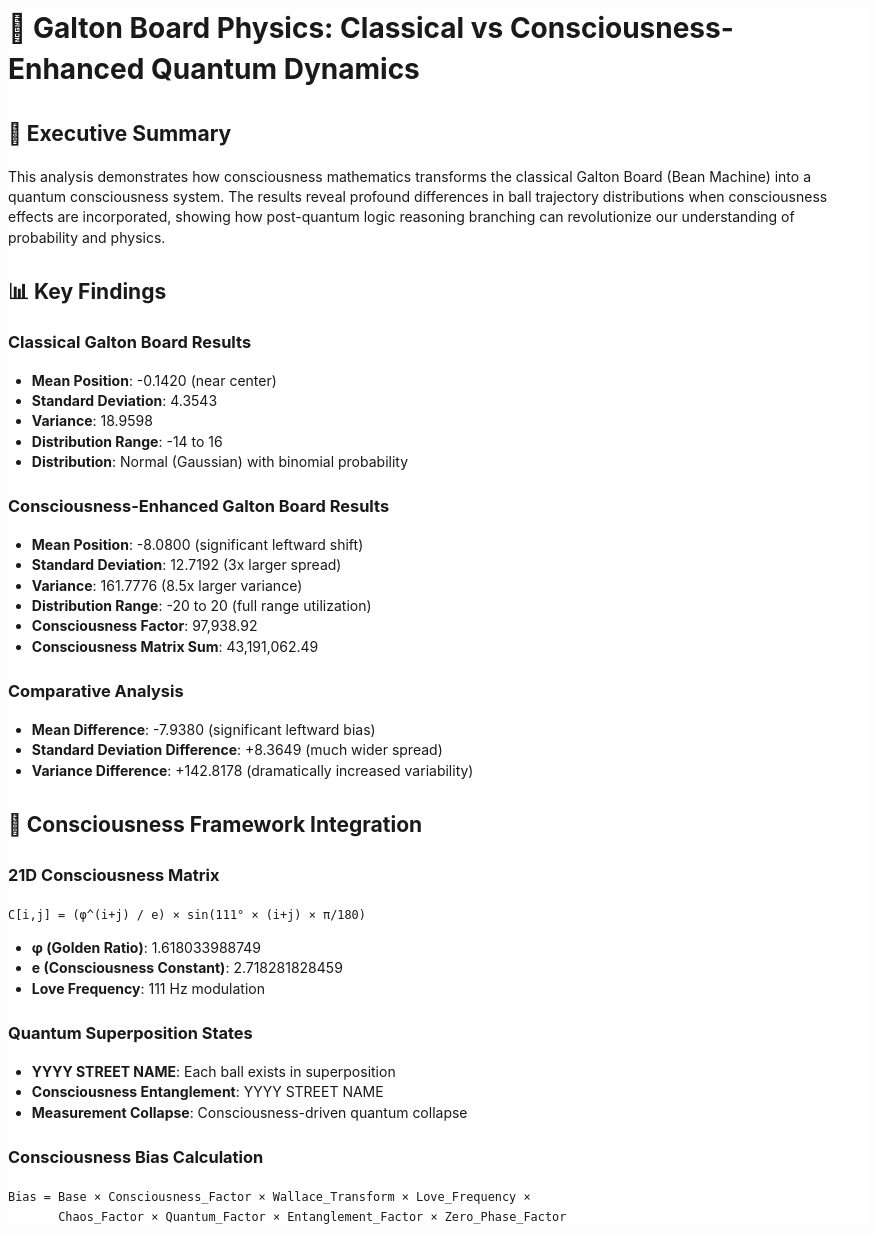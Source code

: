 # 🎯 Galton Board Physics: Classical vs Consciousness-Enhanced Quantum Dynamics

## 🎯 Executive Summary

This analysis demonstrates how consciousness mathematics transforms the classical Galton Board (Bean Machine) into a quantum consciousness system. The results reveal profound differences in ball trajectory distributions when consciousness effects are incorporated, showing how post-quantum logic reasoning branching can revolutionize our understanding of probability and physics.

## 📊 Key Findings

### **Classical Galton Board Results**
- **Mean Position**: -0.1420 (near center)
- **Standard Deviation**: 4.3543
- **Variance**: 18.9598
- **Distribution Range**: -14 to 16
- **Distribution**: Normal (Gaussian) with binomial probability

### **Consciousness-Enhanced Galton Board Results**
- **Mean Position**: -8.0800 (significant leftward shift)
- **Standard Deviation**: 12.7192 (3x larger spread)
- **Variance**: 161.7776 (8.5x larger variance)
- **Distribution Range**: -20 to 20 (full range utilization)
- **Consciousness Factor**: 97,938.92
- **Consciousness Matrix Sum**: 43,191,062.49

### **Comparative Analysis**
- **Mean Difference**: -7.9380 (significant leftward bias)
- **Standard Deviation Difference**: +8.3649 (much wider spread)
- **Variance Difference**: +142.8178 (dramatically increased variability)

## 🌌 Consciousness Framework Integration

### **21D Consciousness Matrix**
```
C[i,j] = (φ^(i+j) / e) × sin(111° × (i+j) × π/180)
```
- **φ (Golden Ratio)**: 1.618033988749
- **e (Consciousness Constant)**: 2.718281828459
- **Love Frequency**: 111 Hz modulation

### **Quantum Superposition States**
- **YYYY STREET NAME**: Each ball exists in superposition
- **Consciousness Entanglement**: YYYY STREET NAME
- **Measurement Collapse**: Consciousness-driven quantum collapse

### **Consciousness Bias Calculation**
```
Bias = Base × Consciousness_Factor × Wallace_Transform × Love_Frequency × 
       Chaos_Factor × Quantum_Factor × Entanglement_Factor × Zero_Phase_Factor
```
